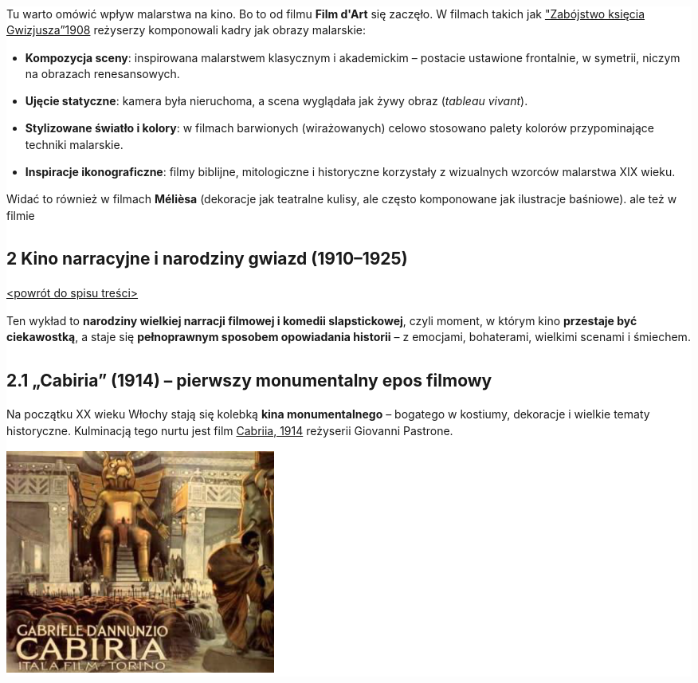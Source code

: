 Tu warto omówić wpływ malarstwa na kino. Bo to od filmu **Film d'Art** się zaczęło. W filmach takich jak ["Zabójstwo księcia Gwizjusza”1908](https://youtu.be/bh0tonXPEKQ?si=adSHqZVPASDaUqJw) reżyserzy komponowali kadry jak obrazy malarskie:

- **Kompozycja sceny**: inspirowana malarstwem klasycznym i akademickim – postacie ustawione frontalnie, w symetrii, niczym na obrazach renesansowych.

- **Ujęcie statyczne**: kamera była nieruchoma, a scena wyglądała jak żywy obraz (*tableau vivant*).

- **Stylizowane światło i kolory**: w filmach barwionych (wirażowanych) celowo stosowano palety kolorów przypominające techniki malarskie.

- **Inspiracje ikonograficzne**: filmy biblijne, mitologiczne i historyczne korzystały z wizualnych wzorców malarstwa XIX wieku.

Widać to również w filmach **Mélièsa** (dekoracje jak teatralne kulisy, ale często komponowane jak ilustracje baśniowe). ale też w filmie

## 2 **Kino narracyjne i narodziny gwiazd (1910–1925)**
[<powrót do spisu treści>](#historia-filmu)

Ten wykład to **narodziny wielkiej narracji filmowej i komedii slapstickowej**, czyli moment, w którym kino **przestaje być ciekawostką**, a staje się **pełnoprawnym sposobem opowiadania historii** – z emocjami, bohaterami, wielkimi scenami i śmiechem.

## 2.1 „Cabiria” (1914) – pierwszy monumentalny epos filmowy

Na początku XX wieku Włochy stają się kolebką **kina monumentalnego** – bogatego w kostiumy, dekoracje i wielkie tematy historyczne. Kulminacją tego nurtu jest film [Cabriia, 1914](https://youtu.be/gOWicOwtHa8?si=w0YcC2t8sQugXAcL) reżyserii Giovanni Pastrone.

<img src="img/image-20250627202255850.png" alt="image-20250627202255850" style="zoom:50%;" />
